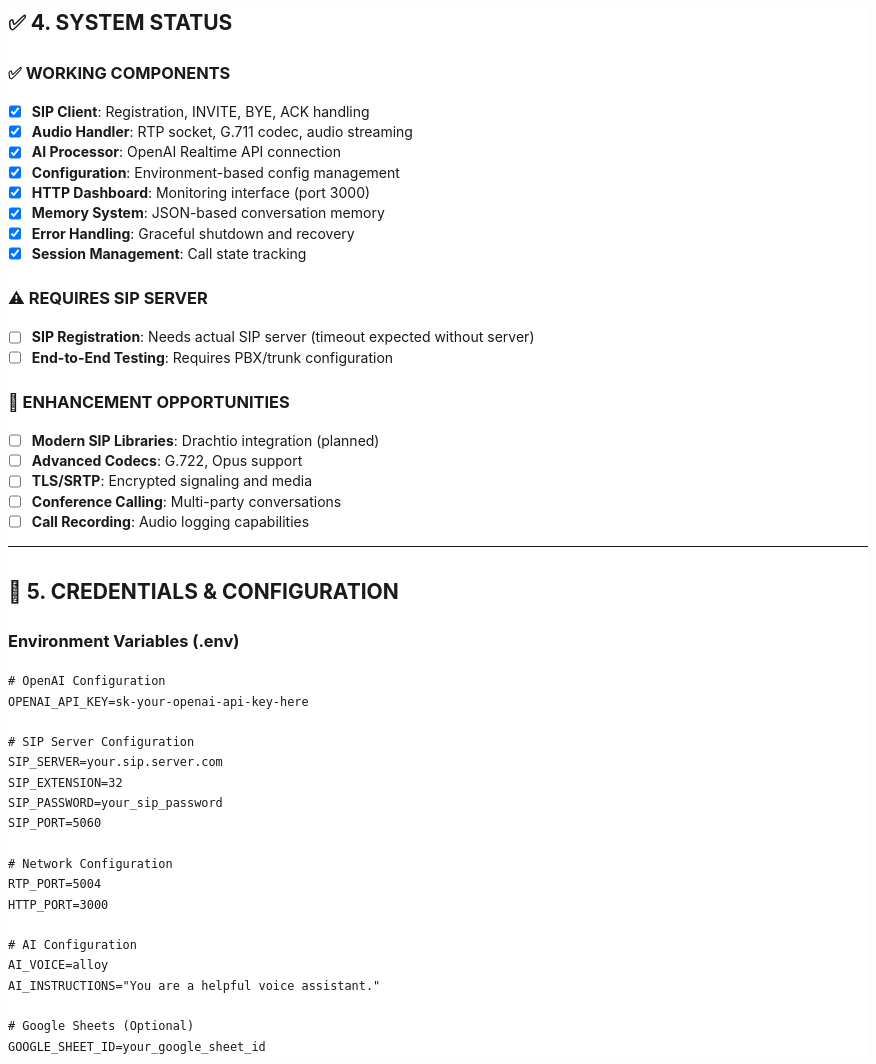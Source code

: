 
## ✅ 4. SYSTEM STATUS

### ✅ WORKING COMPONENTS
- [x] **SIP Client**: Registration, INVITE, BYE, ACK handling
- [x] **Audio Handler**: RTP socket, G.711 codec, audio streaming
- [x] **AI Processor**: OpenAI Realtime API connection
- [x] **Configuration**: Environment-based config management
- [x] **HTTP Dashboard**: Monitoring interface (port 3000)
- [x] **Memory System**: JSON-based conversation memory
- [x] **Error Handling**: Graceful shutdown and recovery
- [x] **Session Management**: Call state tracking

### ⚠️ REQUIRES SIP SERVER
- [ ] **SIP Registration**: Needs actual SIP server (timeout expected without server)
- [ ] **End-to-End Testing**: Requires PBX/trunk configuration

### 🔄 ENHANCEMENT OPPORTUNITIES
- [ ] **Modern SIP Libraries**: Drachtio integration (planned)
- [ ] **Advanced Codecs**: G.722, Opus support
- [ ] **TLS/SRTP**: Encrypted signaling and media
- [ ] **Conference Calling**: Multi-party conversations
- [ ] **Call Recording**: Audio logging capabilities

---

## 🔐 5. CREDENTIALS & CONFIGURATION

### Environment Variables (.env)
```env
# OpenAI Configuration
OPENAI_API_KEY=sk-your-openai-api-key-here

# SIP Server Configuration
SIP_SERVER=your.sip.server.com
SIP_EXTENSION=32
SIP_PASSWORD=your_sip_password
SIP_PORT=5060

# Network Configuration
RTP_PORT=5004
HTTP_PORT=3000

# AI Configuration
AI_VOICE=alloy
AI_INSTRUCTIONS="You are a helpful voice assistant."

# Google Sheets (Optional)
GOOGLE_SHEET_ID=your_google_sheet_id
```
